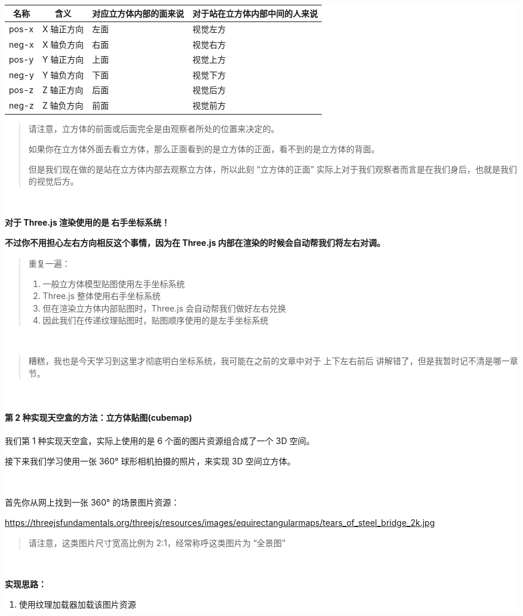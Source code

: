 | 名称  | 含义       | 对应立方体内部的面来说 | 对于站在立方体内部中间的人来说 |
| ----- | ---------- | ---------------------- | ------------------------------ |
| pos-x | X 轴正方向 | 左面                   | 视觉左方                       |
| neg-x | X 轴负方向 | 右面                   | 视觉右方                       |
| pos-y | Y 轴正方向 | 上面                   | 视觉上方                       |
| neg-y | Y 轴负方向 | 下面                   | 视觉下方                       |
| pos-z | Z 轴正方向 | 后面                   | 视觉后方                       |
| neg-z | Z 轴负方向 | 前面                   | 视觉前方                       |

> 请注意，立方体的前面或后面完全是由观察者所处的位置来决定的。
>
> 如果你在立方体外面去看立方体，那么正面看到的是立方体的正面，看不到的是立方体的背面。
>
> 但是我们现在做的是站在立方体内部去观察立方体，所以此刻 “立方体的正面” 实际上对于我们观察者而言是在我们身后，也就是我们的视觉后方。

<br>

**对于 Three.js 渲染使用的是 右手坐标系统！**

**不过你不用担心左右方向相反这个事情，因为在 Three.js 内部在渲染的时候会自动帮我们将左右对调。**

> 重复一遍：
>
> 1. 一般立方体模型贴图使用左手坐标系统
> 2. Three.js 整体使用右手坐标系统
> 3. 但在渲染立方体内部贴图时，Three.js 会自动帮我们做好左右兑换
> 4. 因此我们在传递纹理贴图时，贴图顺序使用的是左手坐标系统

<br>

> 糟糕，我也是今天学习到这里才彻底明白坐标系统，我可能在之前的文章中对于 上下左右前后 讲解错了，但是我暂时记不清是哪一章节。

<br>

#### 第 2 种实现天空盒的方法：立方体贴图(cubemap)

我们第 1 种实现天空盒，实际上使用的是 6 个面的图片资源组合成了一个 3D 空间。

接下来我们学习使用一张 360° 球形相机拍摄的照片，来实现 3D 空间立方体。

<br>

首先你从网上找到一张 360° 的场景图片资源：

https://threejsfundamentals.org/threejs/resources/images/equirectangularmaps/tears_of_steel_bridge_2k.jpg

> 请注意，这类图片尺寸宽高比例为 2:1，经常称呼这类图片为 “全景图”

<br>

**实现思路：**

1. 使用纹理加载器加载该图片资源
